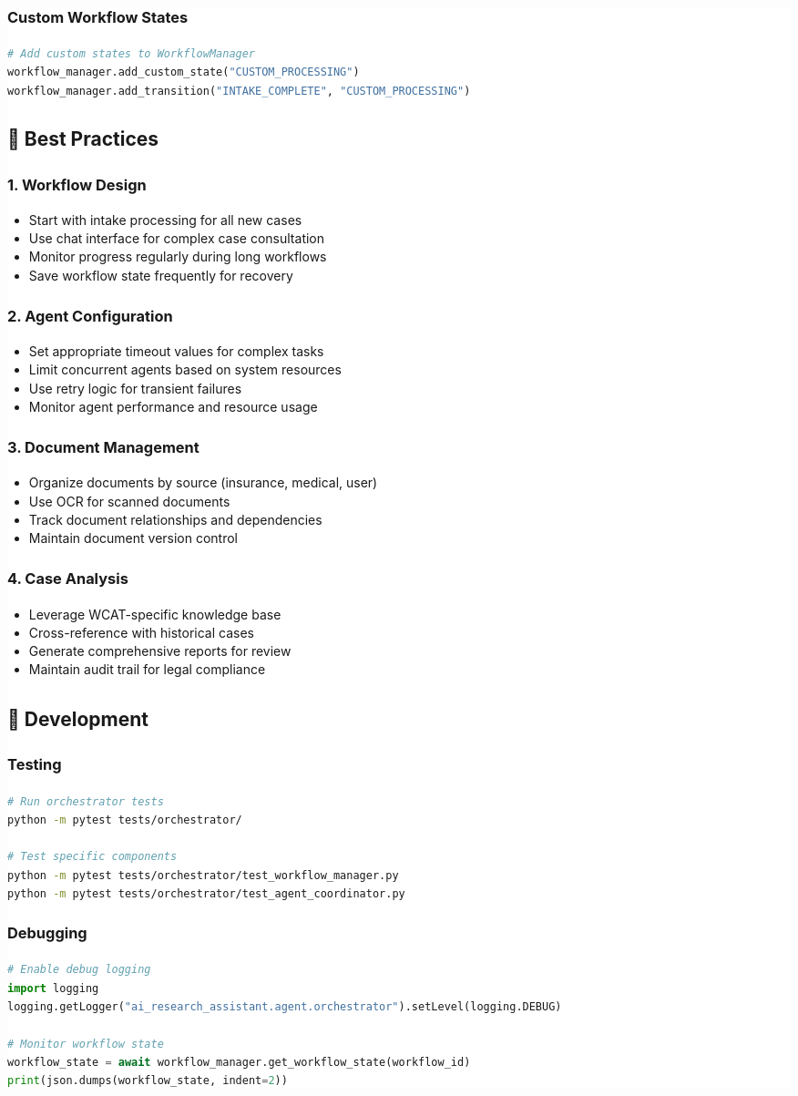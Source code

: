 ### Custom Workflow States
```python
# Add custom states to WorkflowManager
workflow_manager.add_custom_state("CUSTOM_PROCESSING")
workflow_manager.add_transition("INTAKE_COMPLETE", "CUSTOM_PROCESSING")
```

## 🚦 Best Practices

### 1. Workflow Design
- Start with intake processing for all new cases
- Use chat interface for complex case consultation
- Monitor progress regularly during long workflows
- Save workflow state frequently for recovery

### 2. Agent Configuration
- Set appropriate timeout values for complex tasks
- Limit concurrent agents based on system resources
- Use retry logic for transient failures
- Monitor agent performance and resource usage

### 3. Document Management
- Organize documents by source (insurance, medical, user)
- Use OCR for scanned documents
- Track document relationships and dependencies
- Maintain document version control

### 4. Case Analysis
- Leverage WCAT-specific knowledge base
- Cross-reference with historical cases
- Generate comprehensive reports for review
- Maintain audit trail for legal compliance

## 🔧 Development

### Testing
```bash
# Run orchestrator tests
python -m pytest tests/orchestrator/

# Test specific components
python -m pytest tests/orchestrator/test_workflow_manager.py
python -m pytest tests/orchestrator/test_agent_coordinator.py
```

### Debugging
```python
# Enable debug logging
import logging
logging.getLogger("ai_research_assistant.agent.orchestrator").setLevel(logging.DEBUG)

# Monitor workflow state
workflow_state = await workflow_manager.get_workflow_state(workflow_id)
print(json.dumps(workflow_state, indent=2))
```
